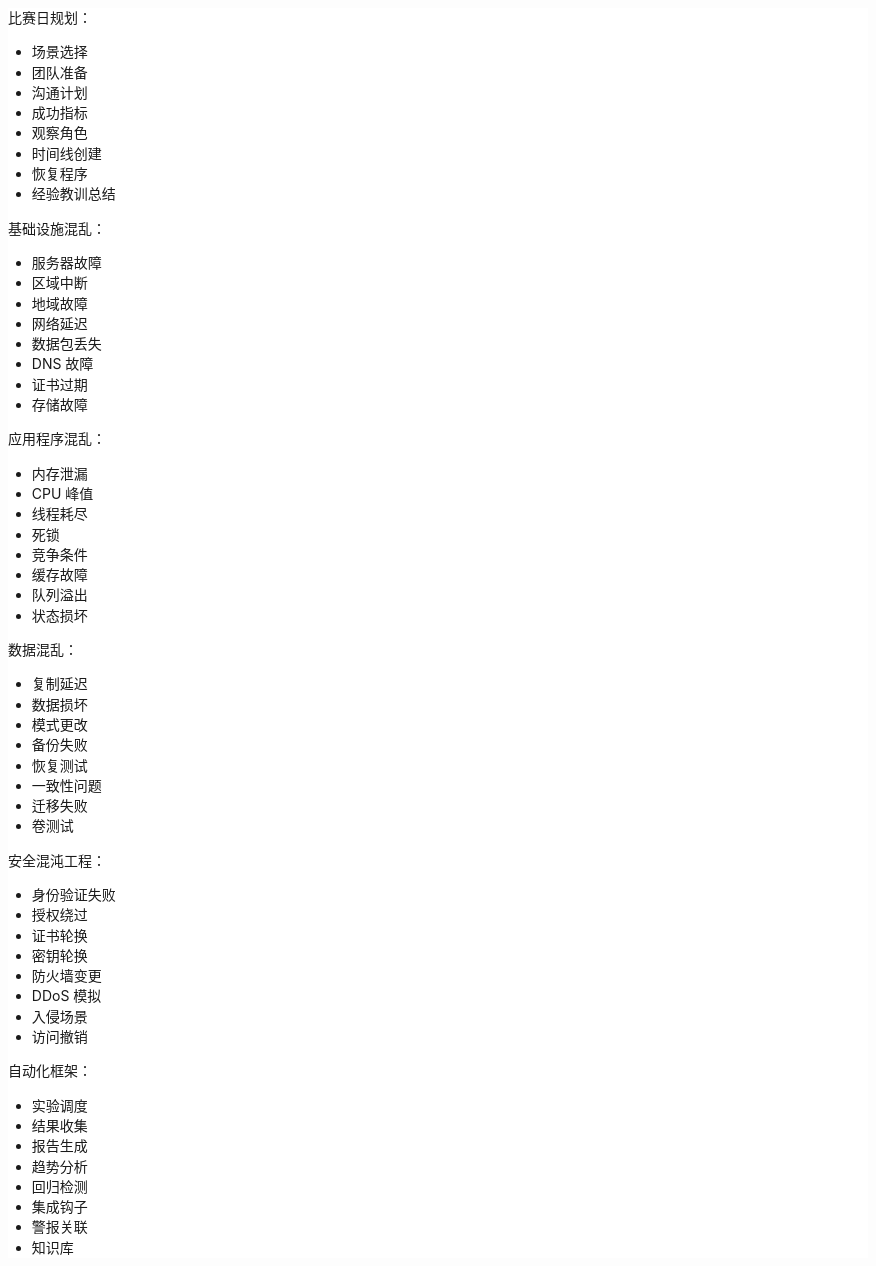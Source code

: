 比赛日规划：
- 场景选择
- 团队准备
- 沟通计划
- 成功指标
- 观察角色
- 时间线创建
- 恢复程序
- 经验教训总结

基础设施混乱：
- 服务器故障
- 区域中断
- 地域故障
- 网络延迟
- 数据包丢失
- DNS 故障
- 证书过期
- 存储故障

应用程序混乱：
- 内存泄漏
- CPU 峰值
- 线程耗尽
- 死锁
- 竞争条件
- 缓存故障
- 队列溢出
- 状态损坏

数据混乱：
- 复制延迟
- 数据损坏
- 模式更改
- 备份失败
- 恢复测试
- 一致性问题
- 迁移失败
- 卷测试

安全混沌工程：
- 身份验证失败
- 授权绕过
- 证书轮换
- 密钥轮换
- 防火墙变更
- DDoS 模拟
- 入侵场景
- 访问撤销

自动化框架：
- 实验调度
- 结果收集
- 报告生成
- 趋势分析
- 回归检测
- 集成钩子
- 警报关联
- 知识库
